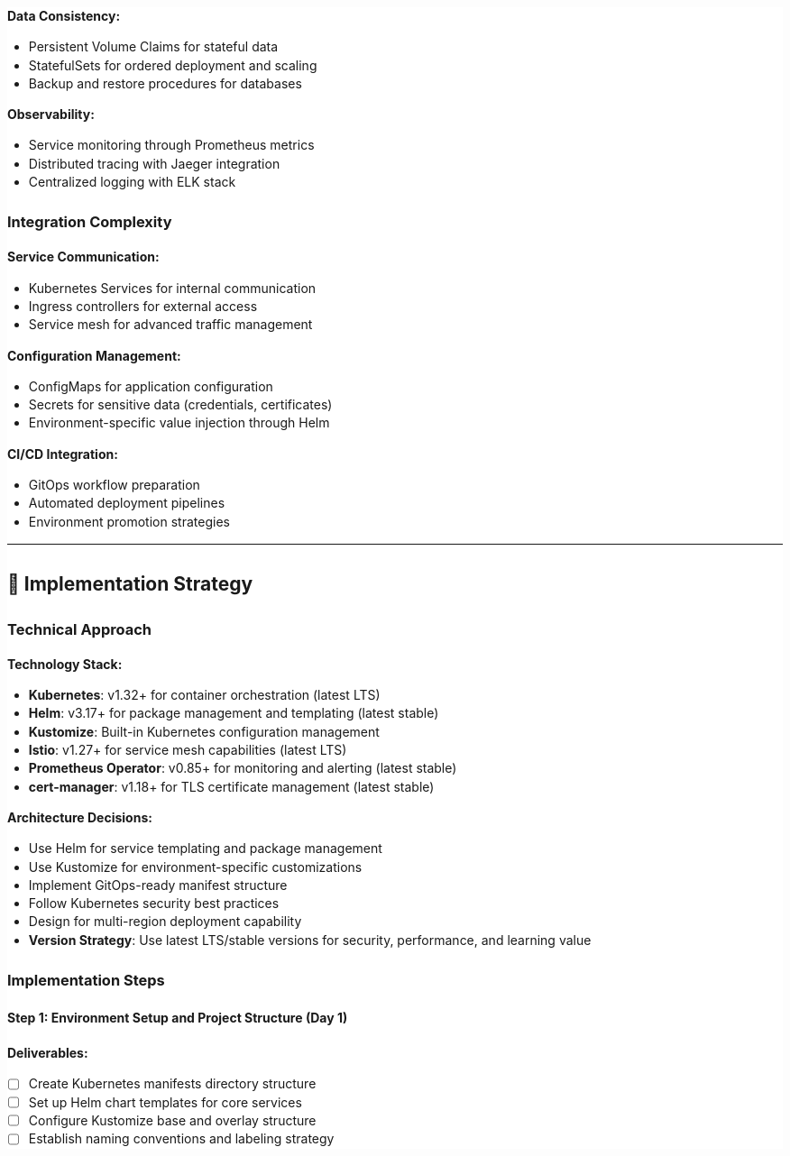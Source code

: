 **Data Consistency:**
- Persistent Volume Claims for stateful data
- StatefulSets for ordered deployment and scaling
- Backup and restore procedures for databases

**Observability:**
- Service monitoring through Prometheus metrics
- Distributed tracing with Jaeger integration
- Centralized logging with ELK stack

### Integration Complexity
**Service Communication:**
- Kubernetes Services for internal communication
- Ingress controllers for external access
- Service mesh for advanced traffic management

**Configuration Management:**
- ConfigMaps for application configuration
- Secrets for sensitive data (credentials, certificates)
- Environment-specific value injection through Helm

**CI/CD Integration:**
- GitOps workflow preparation
- Automated deployment pipelines
- Environment promotion strategies

---

## 🚀 Implementation Strategy

### Technical Approach
**Technology Stack:**
- **Kubernetes**: v1.32+ for container orchestration (latest LTS)
- **Helm**: v3.17+ for package management and templating (latest stable)
- **Kustomize**: Built-in Kubernetes configuration management
- **Istio**: v1.27+ for service mesh capabilities (latest LTS)
- **Prometheus Operator**: v0.85+ for monitoring and alerting (latest stable)
- **cert-manager**: v1.18+ for TLS certificate management (latest stable)

**Architecture Decisions:**
- Use Helm for service templating and package management
- Use Kustomize for environment-specific customizations
- Implement GitOps-ready manifest structure
- Follow Kubernetes security best practices
- Design for multi-region deployment capability
- **Version Strategy**: Use latest LTS/stable versions for security, performance, and learning value

### Implementation Steps

#### Step 1: Environment Setup and Project Structure (Day 1)
**Deliverables:**
- [ ] Create Kubernetes manifests directory structure
- [ ] Set up Helm chart templates for core services
- [ ] Configure Kustomize base and overlay structure
- [ ] Establish naming conventions and labeling strategy
